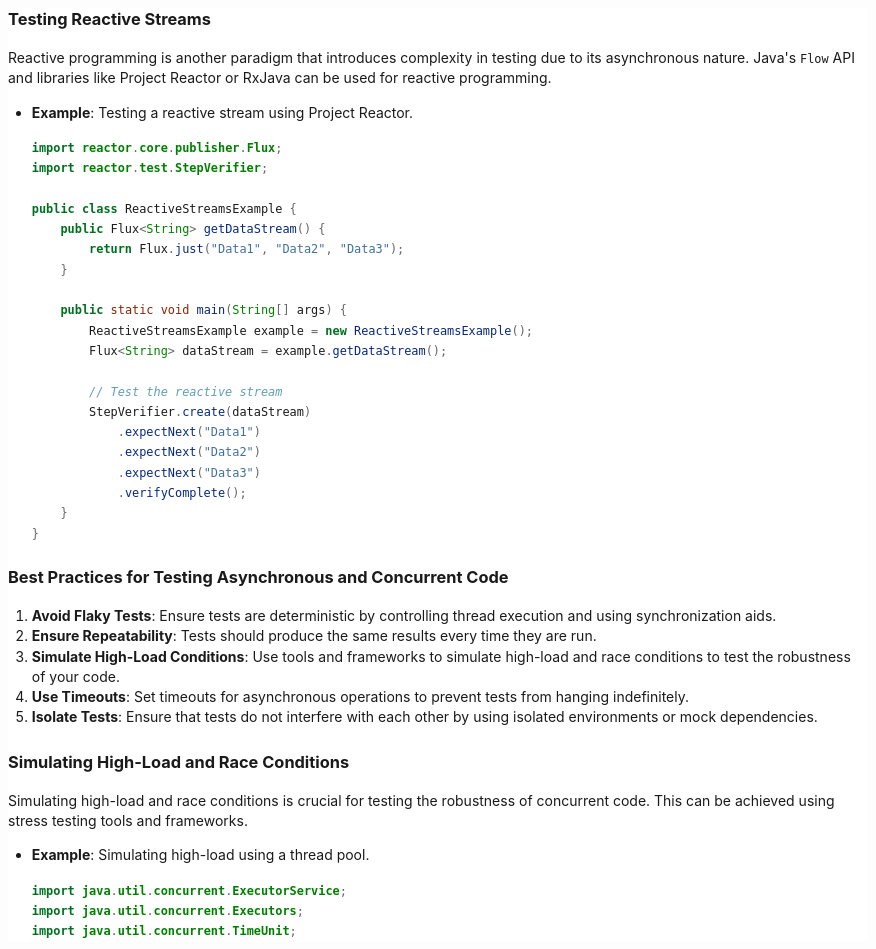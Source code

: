 ### Testing Reactive Streams

Reactive programming is another paradigm that introduces complexity in testing due to its asynchronous nature. Java's `Flow` API and libraries like Project Reactor or RxJava can be used for reactive programming.

- **Example**: Testing a reactive stream using Project Reactor.

    ```java
    import reactor.core.publisher.Flux;
    import reactor.test.StepVerifier;

    public class ReactiveStreamsExample {
        public Flux<String> getDataStream() {
            return Flux.just("Data1", "Data2", "Data3");
        }

        public static void main(String[] args) {
            ReactiveStreamsExample example = new ReactiveStreamsExample();
            Flux<String> dataStream = example.getDataStream();

            // Test the reactive stream
            StepVerifier.create(dataStream)
                .expectNext("Data1")
                .expectNext("Data2")
                .expectNext("Data3")
                .verifyComplete();
        }
    }
    ```

### Best Practices for Testing Asynchronous and Concurrent Code

1. **Avoid Flaky Tests**: Ensure tests are deterministic by controlling thread execution and using synchronization aids.
2. **Ensure Repeatability**: Tests should produce the same results every time they are run.
3. **Simulate High-Load Conditions**: Use tools and frameworks to simulate high-load and race conditions to test the robustness of your code.
4. **Use Timeouts**: Set timeouts for asynchronous operations to prevent tests from hanging indefinitely.
5. **Isolate Tests**: Ensure that tests do not interfere with each other by using isolated environments or mock dependencies.

### Simulating High-Load and Race Conditions

Simulating high-load and race conditions is crucial for testing the robustness of concurrent code. This can be achieved using stress testing tools and frameworks.

- **Example**: Simulating high-load using a thread pool.

    ```java
    import java.util.concurrent.ExecutorService;
    import java.util.concurrent.Executors;
    import java.util.concurrent.TimeUnit;
